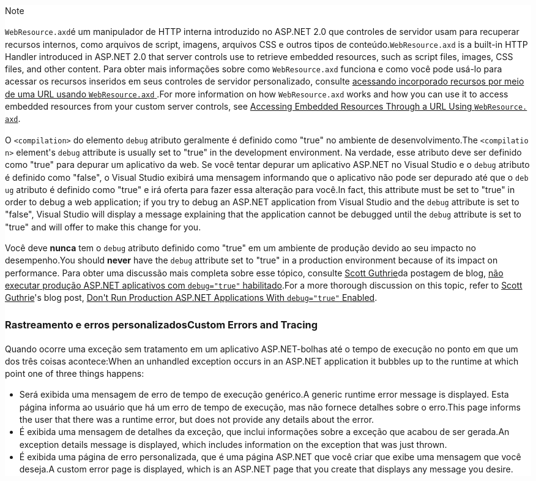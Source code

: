 > [!NOTE]
> <span data-ttu-id="3efd7-145">`WebResource.axd`é um manipulador de HTTP interna introduzido no ASP.NET 2.0 que controles de servidor usam para recuperar recursos internos, como arquivos de script, imagens, arquivos CSS e outros tipos de conteúdo.</span><span class="sxs-lookup"><span data-stu-id="3efd7-145">`WebResource.axd` is a built-in HTTP Handler introduced in ASP.NET 2.0 that server controls use to retrieve embedded resources, such as script files, images, CSS files, and other content.</span></span> <span data-ttu-id="3efd7-146">Para obter mais informações sobre como `WebResource.axd` funciona e como você pode usá-lo para acessar os recursos inseridos em seus controles de servidor personalizado, consulte [acessando incorporado recursos por meio de uma URL usando `WebResource.axd` ](http://aspnet.4guysfromrolla.com/articles/080906-1.aspx).</span><span class="sxs-lookup"><span data-stu-id="3efd7-146">For more information on how `WebResource.axd` works and how you can use it to access embedded resources from your custom server controls, see [Accessing Embedded Resources Through a URL Using `WebResource.axd`](http://aspnet.4guysfromrolla.com/articles/080906-1.aspx).</span></span>


<span data-ttu-id="3efd7-147">O `<compilation>` do elemento `debug` atributo geralmente é definido como "true" no ambiente de desenvolvimento.</span><span class="sxs-lookup"><span data-stu-id="3efd7-147">The `<compilation>` element's `debug` attribute is usually set to "true" in the development environment.</span></span> <span data-ttu-id="3efd7-148">Na verdade, esse atributo deve ser definido como "true" para depurar um aplicativo da web. Se você tentar depurar um aplicativo ASP.NET no Visual Studio e o `debug` atributo é definido como "false", o Visual Studio exibirá uma mensagem informando que o aplicativo não pode ser depurado até que o `debug` atributo é definido como "true" e irá oferta para fazer essa alteração para você.</span><span class="sxs-lookup"><span data-stu-id="3efd7-148">In fact, this attribute must be set to "true" in order to debug a web application; if you try to debug an ASP.NET application from Visual Studio and the `debug` attribute is set to "false", Visual Studio will display a message explaining that the application cannot be debugged until the `debug` attribute is set to "true" and will offer to make this change for you.</span></span>

<span data-ttu-id="3efd7-149">Você deve **nunca** tem o `debug` atributo definido como "true" em um ambiente de produção devido ao seu impacto no desempenho.</span><span class="sxs-lookup"><span data-stu-id="3efd7-149">You should **never** have the `debug` attribute set to "true" in a production environment because of its impact on performance.</span></span> <span data-ttu-id="3efd7-150">Para obter uma discussão mais completa sobre esse tópico, consulte [Scott Guthrie](https://weblogs.asp.net/scottgu/)da postagem de blog, [não executar produção ASP.NET aplicativos com `debug="true"` habilitado](https://weblogs.asp.net/scottgu/442448).</span><span class="sxs-lookup"><span data-stu-id="3efd7-150">For a more thorough discussion on this topic, refer to [Scott Guthrie](https://weblogs.asp.net/scottgu/)'s blog post, [Don't Run Production ASP.NET Applications With `debug="true"` Enabled](https://weblogs.asp.net/scottgu/442448).</span></span>

### <a name="custom-errors-and-tracing"></a><span data-ttu-id="3efd7-151">Rastreamento e erros personalizados</span><span class="sxs-lookup"><span data-stu-id="3efd7-151">Custom Errors and Tracing</span></span>

<span data-ttu-id="3efd7-152">Quando ocorre uma exceção sem tratamento em um aplicativo ASP.NET-bolhas até o tempo de execução no ponto em que um dos três coisas acontece:</span><span class="sxs-lookup"><span data-stu-id="3efd7-152">When an unhandled exception occurs in an ASP.NET application it bubbles up to the runtime at which point one of three things happens:</span></span>

- <span data-ttu-id="3efd7-153">Será exibida uma mensagem de erro de tempo de execução genérico.</span><span class="sxs-lookup"><span data-stu-id="3efd7-153">A generic runtime error message is displayed.</span></span> <span data-ttu-id="3efd7-154">Esta página informa ao usuário que há um erro de tempo de execução, mas não fornece detalhes sobre o erro.</span><span class="sxs-lookup"><span data-stu-id="3efd7-154">This page informs the user that there was a runtime error, but does not provide any details about the error.</span></span>
- <span data-ttu-id="3efd7-155">É exibida uma mensagem de detalhes da exceção, que inclui informações sobre a exceção que acabou de ser gerada.</span><span class="sxs-lookup"><span data-stu-id="3efd7-155">An exception details message is displayed, which includes information on the exception that was just thrown.</span></span>
- <span data-ttu-id="3efd7-156">É exibida uma página de erro personalizada, que é uma página ASP.NET que você criar que exibe uma mensagem que você deseja.</span><span class="sxs-lookup"><span data-stu-id="3efd7-156">A custom error page is displayed, which is an ASP.NET page that you create that displays any message you desire.</span></span>
